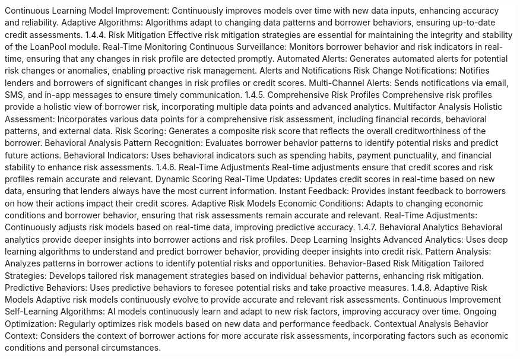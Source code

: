 Continuous Learning
Model Improvement: Continuously improves models over time with new data inputs, enhancing accuracy and reliability.
Adaptive Algorithms: Algorithms adapt to changing data patterns and borrower behaviors, ensuring up-to-date credit assessments.
1.4.4. Risk Mitigation
Effective risk mitigation strategies are essential for maintaining the integrity and stability of the LoanPool module.
Real-Time Monitoring
Continuous Surveillance: Monitors borrower behavior and risk indicators in real-time, ensuring that any changes in risk profile are detected promptly.
Automated Alerts: Generates automated alerts for potential risk changes or anomalies, enabling proactive risk management.
Alerts and Notifications
Risk Change Notifications: Notifies lenders and borrowers of significant changes in risk profiles or credit scores.
Multi-Channel Alerts: Sends notifications via email, SMS, and in-app messages to ensure timely communication.
1.4.5. Comprehensive Risk Profiles
Comprehensive risk profiles provide a holistic view of borrower risk, incorporating multiple data points and advanced analytics.
Multifactor Analysis
Holistic Assessment: Incorporates various data points for a comprehensive risk assessment, including financial records, behavioral patterns, and external data.
Risk Scoring: Generates a composite risk score that reflects the overall creditworthiness of the borrower.
Behavioral Analysis
Pattern Recognition: Evaluates borrower behavior patterns to identify potential risks and predict future actions.
Behavioral Indicators: Uses behavioral indicators such as spending habits, payment punctuality, and financial stability to enhance risk assessments.
1.4.6. Real-Time Adjustments
Real-time adjustments ensure that credit scores and risk profiles remain accurate and relevant.
Dynamic Scoring
Real-Time Updates: Updates credit scores in real-time based on new data, ensuring that lenders always have the most current information.
Instant Feedback: Provides instant feedback to borrowers on how their actions impact their credit scores.
Adaptive Risk Models
Economic Conditions: Adapts to changing economic conditions and borrower behavior, ensuring that risk assessments remain accurate and relevant.
Real-Time Adjustments: Continuously adjusts risk models based on real-time data, improving predictive accuracy.
1.4.7. Behavioral Analytics
Behavioral analytics provide deeper insights into borrower actions and risk profiles.
Deep Learning Insights
Advanced Analytics: Uses deep learning algorithms to understand and predict borrower behavior, providing deeper insights into credit risk.
Pattern Analysis: Analyzes patterns in borrower actions to identify potential risks and opportunities.
Behavior-Based Risk Mitigation
Tailored Strategies: Develops tailored risk management strategies based on individual behavior patterns, enhancing risk mitigation.
Predictive Behaviors: Uses predictive behaviors to foresee potential risks and take proactive measures.
1.4.8. Adaptive Risk Models
Adaptive risk models continuously evolve to provide accurate and relevant risk assessments.
Continuous Improvement
Self-Learning Algorithms: AI models continuously learn and adapt to new risk factors, improving accuracy over time.
Ongoing Optimization: Regularly optimizes risk models based on new data and performance feedback.
Contextual Analysis
Behavior Context: Considers the context of borrower actions for more accurate risk assessments, incorporating factors such as economic conditions and personal circumstances.